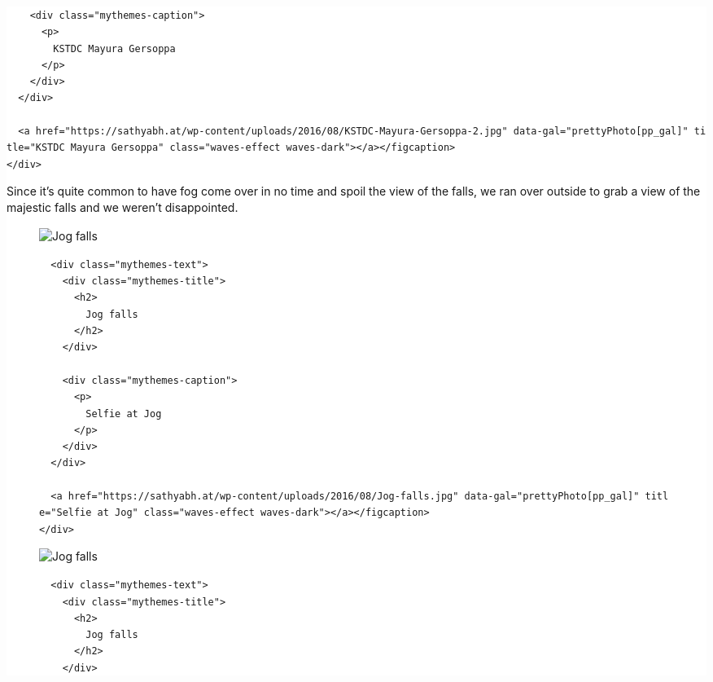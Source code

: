         <div class="mythemes-caption">
          <p>
            KSTDC Mayura Gersoppa
          </p>
        </div>
      </div>
      
      <a href="https://sathyabh.at/wp-content/uploads/2016/08/KSTDC-Mayura-Gersoppa-2.jpg" data-gal="prettyPhoto[pp_gal]" title="KSTDC Mayura Gersoppa" class="waves-effect waves-dark"></a></figcaption>
    </div>
  </div></figure>
  
  <div class="clearfix clear">
  </div>
</div>

Since it&#8217;s quite common to have fog come over in no time and spoil the view of the falls, we ran over outside to grab a view of the majestic falls and we weren&#8217;t disappointed.





<div class="mythemes-gallery colls-2">
  <figure class="mythemes-item effect-bubba">
  
  <div>
    <div class="mythemes-thumbnail">
      <img src="https://sathyabh.at/wp-content/uploads/2016/08/Jog-falls.jpg" alt="Jog falls" /><figcaption>
      
      <div class="mythemes-text">
        <div class="mythemes-title">
          <h2>
            Jog falls
          </h2>
        </div>
        
        <div class="mythemes-caption">
          <p>
            Selfie at Jog
          </p>
        </div>
      </div>
      
      <a href="https://sathyabh.at/wp-content/uploads/2016/08/Jog-falls.jpg" data-gal="prettyPhoto[pp_gal]" title="Selfie at Jog" class="waves-effect waves-dark"></a></figcaption>
    </div>
  </div></figure><figure class="mythemes-item effect-bubba">
  
  <div>
    <div class="mythemes-thumbnail">
      <img src="https://sathyabh.at/wp-content/uploads/2016/08/Jog-falls-2.jpg" alt="Jog falls" /><figcaption>
      
      <div class="mythemes-text">
        <div class="mythemes-title">
          <h2>
            Jog falls
          </h2>
        </div>
        